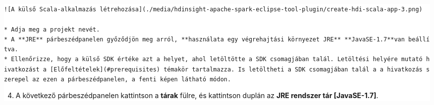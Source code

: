     ![A külső Scala-alkalmazás létrehozása](./media/hdinsight-apache-spark-eclipse-tool-plugin/create-hdi-scala-app-3.png)

    * Adja meg a projekt nevét.
    * A **JRE** párbeszédpanelen győződjön meg arról, **használata egy végrehajtási környezet JRE** **JavaSE-1.7**van beállítva.
    * Ellenőrizze, hogy a külső SDK értéke azt a helyet, ahol letöltötte a SDK csomagjában talál. Letöltési helyére mutató hivatkozást a [Előfeltételek](#prerequisites) témakör tartalmazza. Is letöltheti a SDK csomagjában talál a a hivatkozás szerepel az ezen a párbeszédpanelen, a fenti képen látható módon.    

4. A következő párbeszédpanelen kattintson a **tárak** fülre, és kattintson duplán az **JRE rendszer tár [JavaSE-1.7]**.
